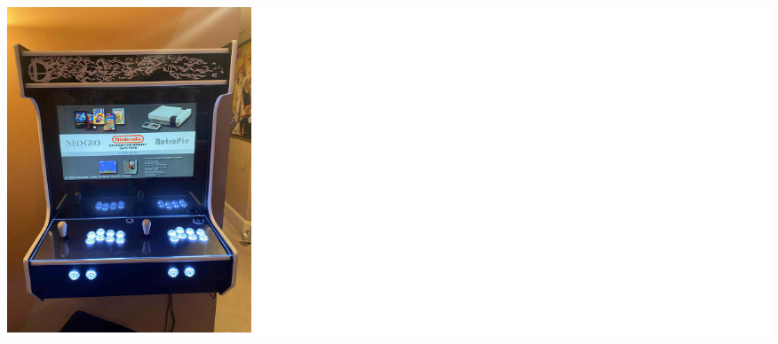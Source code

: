   <img src="https://github.com/Luluanaki/diy-retro-arcade/blob/main/Retro%20Arcade%20Cabinet%20Photos/qF6ak9sv.jpg?raw=true" width="32%" />
</p>
